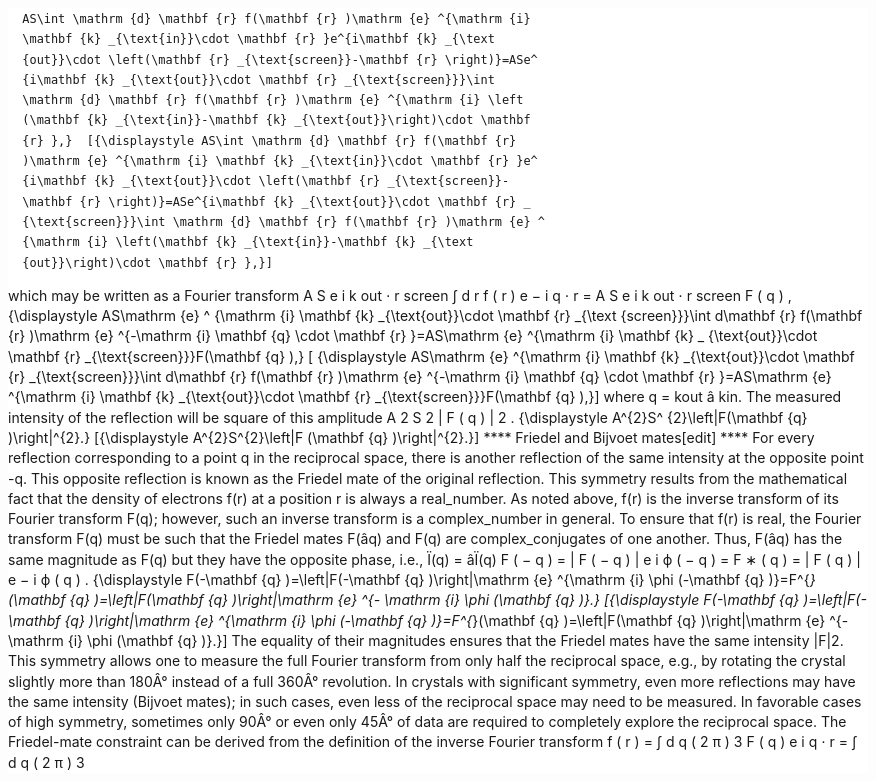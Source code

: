       AS\int \mathrm {d} \mathbf {r} f(\mathbf {r} )\mathrm {e} ^{\mathrm {i}
      \mathbf {k} _{\text{in}}\cdot \mathbf {r} }e^{i\mathbf {k} _{\text
      {out}}\cdot \left(\mathbf {r} _{\text{screen}}-\mathbf {r} \right)}=ASe^
      {i\mathbf {k} _{\text{out}}\cdot \mathbf {r} _{\text{screen}}}\int
      \mathrm {d} \mathbf {r} f(\mathbf {r} )\mathrm {e} ^{\mathrm {i} \left
      (\mathbf {k} _{\text{in}}-\mathbf {k} _{\text{out}}\right)\cdot \mathbf
      {r} },}  [{\displaystyle AS\int \mathrm {d} \mathbf {r} f(\mathbf {r}
      )\mathrm {e} ^{\mathrm {i} \mathbf {k} _{\text{in}}\cdot \mathbf {r} }e^
      {i\mathbf {k} _{\text{out}}\cdot \left(\mathbf {r} _{\text{screen}}-
      \mathbf {r} \right)}=ASe^{i\mathbf {k} _{\text{out}}\cdot \mathbf {r} _
      {\text{screen}}}\int \mathrm {d} \mathbf {r} f(\mathbf {r} )\mathrm {e} ^
      {\mathrm {i} \left(\mathbf {k} _{\text{in}}-\mathbf {k} _{\text
      {out}}\right)\cdot \mathbf {r} },}]
which may be written as a Fourier transform
         A S   e    i    k   out   &#x22C5;   r   screen     &#x222B; d  r  f
      (  r  )   e   &#x2212;  i   q  &#x22C5;  r    = A S   e    i    k   out
      &#x22C5;   r   screen     F (  q  ) ,   {\displaystyle AS\mathrm {e} ^
      {\mathrm {i} \mathbf {k} _{\text{out}}\cdot \mathbf {r} _{\text
      {screen}}}\int d\mathbf {r} f(\mathbf {r} )\mathrm {e} ^{-\mathrm {i}
      \mathbf {q} \cdot \mathbf {r} }=AS\mathrm {e} ^{\mathrm {i} \mathbf {k} _
      {\text{out}}\cdot \mathbf {r} _{\text{screen}}}F(\mathbf {q} ),}  [
      {\displaystyle AS\mathrm {e} ^{\mathrm {i} \mathbf {k} _{\text{out}}\cdot
      \mathbf {r} _{\text{screen}}}\int d\mathbf {r} f(\mathbf {r} )\mathrm {e}
      ^{-\mathrm {i} \mathbf {q} \cdot \mathbf {r} }=AS\mathrm {e} ^{\mathrm
      {i} \mathbf {k} _{\text{out}}\cdot \mathbf {r} _{\text{screen}}}F(\mathbf
      {q} ),}]
where q = kout â kin. The measured intensity of the reflection will be square
of this amplitude
          A  2    S  2     |  F (  q  )  |   2   .   {\displaystyle A^{2}S^
      {2}\left|F(\mathbf {q} )\right|^{2}.}  [{\displaystyle A^{2}S^{2}\left|F
      (\mathbf {q} )\right|^{2}.}]
**** Friedel and Bijvoet mates[edit] ****
For every reflection corresponding to a point q in the reciprocal space, there
is another reflection of the same intensity at the opposite point -q. This
opposite reflection is known as the Friedel mate of the original reflection.
This symmetry results from the mathematical fact that the density of electrons
f(r) at a position r is always a real_number. As noted above, f(r) is the
inverse transform of its Fourier transform F(q); however, such an inverse
transform is a complex_number in general. To ensure that f(r) is real, the
Fourier transform F(q) must be such that the Friedel mates F(âq) and F(q) are
complex_conjugates of one another. Thus, F(âq) has the same magnitude as F(q)
but they have the opposite phase, i.e., Ï(q) = âÏ(q)
         F ( &#x2212;  q  ) =  |  F ( &#x2212;  q  )  |    e    i  &#x03D5;
      ( &#x2212;  q  )   =  F  &#x2217;   (  q  ) =  |  F (  q  )  |    e
      &#x2212;  i  &#x03D5; (  q  )   .   {\displaystyle F(-\mathbf {q}
      )=\left|F(-\mathbf {q} )\right|\mathrm {e} ^{\mathrm {i} \phi (-\mathbf
      {q} )}=F^{*}(\mathbf {q} )=\left|F(\mathbf {q} )\right|\mathrm {e} ^{-
      \mathrm {i} \phi (\mathbf {q} )}.}  [{\displaystyle F(-\mathbf {q}
      )=\left|F(-\mathbf {q} )\right|\mathrm {e} ^{\mathrm {i} \phi (-\mathbf
      {q} )}=F^{*}(\mathbf {q} )=\left|F(\mathbf {q} )\right|\mathrm {e} ^{-
      \mathrm {i} \phi (\mathbf {q} )}.}]
The equality of their magnitudes ensures that the Friedel mates have the same
intensity |F|2. This symmetry allows one to measure the full Fourier transform
from only half the reciprocal space, e.g., by rotating the crystal slightly
more than 180Â° instead of a full 360Â° revolution. In crystals with
significant symmetry, even more reflections may have the same intensity
(Bijvoet mates); in such cases, even less of the reciprocal space may need to
be measured. In favorable cases of high symmetry, sometimes only 90Â° or even
only 45Â° of data are required to completely explore the reciprocal space.
The Friedel-mate constraint can be derived from the definition of the inverse
Fourier transform
         f (  r  ) = &#x222B;    d  q     (  2 &#x03C0;  )   3     F (  q  )
      e    i   q  &#x22C5;  r    = &#x222B;    d  q     (  2 &#x03C0;  )   3